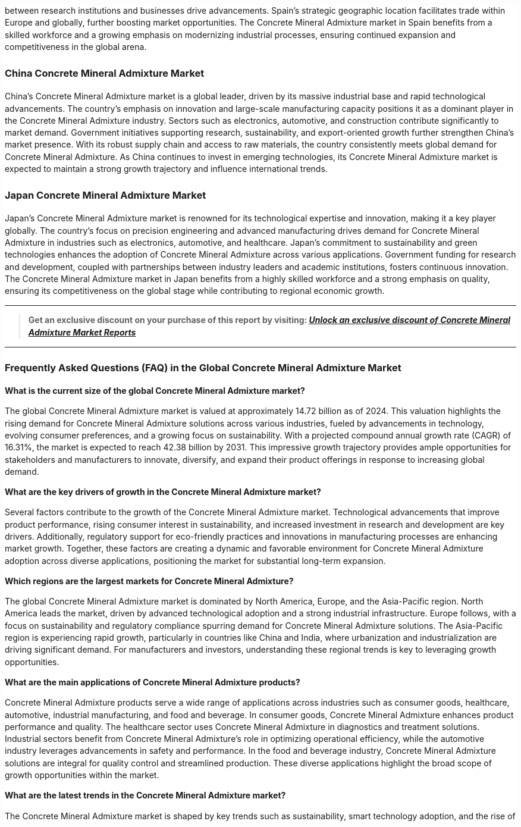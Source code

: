 between research institutions and businesses drive advancements. Spain&rsquo;s strategic geographic location facilitates trade within Europe and globally, further boosting market opportunities. The Concrete Mineral Admixture market in Spain benefits from a skilled workforce and a growing emphasis on modernizing industrial processes, ensuring continued expansion and competitiveness in the global arena.</p><h3>China Concrete Mineral Admixture Market</h3><p>China&rsquo;s Concrete Mineral Admixture market is a global leader, driven by its massive industrial base and rapid technological advancements. The country&rsquo;s emphasis on innovation and large-scale manufacturing capacity positions it as a dominant player in the Concrete Mineral Admixture industry. Sectors such as electronics, automotive, and construction contribute significantly to market demand. Government initiatives supporting research, sustainability, and export-oriented growth further strengthen China&rsquo;s market presence. With its robust supply chain and access to raw materials, the country consistently meets global demand for Concrete Mineral Admixture. As China continues to invest in emerging technologies, its Concrete Mineral Admixture market is expected to maintain a strong growth trajectory and influence international trends.</p><h3>Japan Concrete Mineral Admixture Market</h3><p>Japan&rsquo;s Concrete Mineral Admixture market is renowned for its technological expertise and innovation, making it a key player globally. The country&rsquo;s focus on precision engineering and advanced manufacturing drives demand for Concrete Mineral Admixture in industries such as electronics, automotive, and healthcare. Japan&rsquo;s commitment to sustainability and green technologies enhances the adoption of Concrete Mineral Admixture across various applications. Government funding for research and development, coupled with partnerships between industry leaders and academic institutions, fosters continuous innovation. The Concrete Mineral Admixture market in Japan benefits from a highly skilled workforce and a strong emphasis on quality, ensuring its competitiveness on the global stage while contributing to regional economic growth.</p><hr /><blockquote><p><strong>Get an exclusive discount on your purchase of this report by visiting: <em><a href="://marketresearchpulse.com/ask-for-discount/120554?utm_source=Github&amp;utm_medium=023">Unlock an exclusive discount of Concrete Mineral Admixture Market Reports</a></em>&nbsp;</strong></p></blockquote><hr /><h3>Frequently Asked Questions (FAQ) in the Global Concrete Mineral Admixture Market</h3><p><strong>What is the current size of the global Concrete Mineral Admixture market?</strong></p><p>The global Concrete Mineral Admixture market is valued at approximately 14.72 billion as of 2024. This valuation highlights the rising demand for Concrete Mineral Admixture solutions across various industries, fueled by advancements in technology, evolving consumer preferences, and a growing focus on sustainability. With a projected compound annual growth rate (CAGR) of 16.31%, the market is expected to reach 42.38 billion by 2031. This impressive growth trajectory provides ample opportunities for stakeholders and manufacturers to innovate, diversify, and expand their product offerings in response to increasing global demand.</p><p><strong>What are the key drivers of growth in the Concrete Mineral Admixture market?</strong></p><p>Several factors contribute to the growth of the Concrete Mineral Admixture market. Technological advancements that improve product performance, rising consumer interest in sustainability, and increased investment in research and development are key drivers. Additionally, regulatory support for eco-friendly practices and innovations in manufacturing processes are enhancing market growth. Together, these factors are creating a dynamic and favorable environment for Concrete Mineral Admixture adoption across diverse applications, positioning the market for substantial long-term expansion.</p><p><strong>Which regions are the largest markets for Concrete Mineral Admixture?</strong></p><p>The global Concrete Mineral Admixture market is dominated by North America, Europe, and the Asia-Pacific region. North America leads the market, driven by advanced technological adoption and a strong industrial infrastructure. Europe follows, with a focus on sustainability and regulatory compliance spurring demand for Concrete Mineral Admixture solutions. The Asia-Pacific region is experiencing rapid growth, particularly in countries like China and India, where urbanization and industrialization are driving significant demand. For manufacturers and investors, understanding these regional trends is key to leveraging growth opportunities.</p><p><strong>What are the main applications of Concrete Mineral Admixture products?</strong></p><p>Concrete Mineral Admixture products serve a wide range of applications across industries such as consumer goods, healthcare, automotive, industrial manufacturing, and food and beverage. In consumer goods, Concrete Mineral Admixture enhances product performance and quality. The healthcare sector uses Concrete Mineral Admixture in diagnostics and treatment solutions. Industrial sectors benefit from Concrete Mineral Admixture&rsquo;s role in optimizing operational efficiency, while the automotive industry leverages advancements in safety and performance. In the food and beverage industry, Concrete Mineral Admixture solutions are integral for quality control and streamlined production. These diverse applications highlight the broad scope of growth opportunities within the market.</p><p><strong>What are the latest trends in the Concrete Mineral Admixture market?</strong></p><p>The Concrete Mineral Admixture market is shaped by key trends such as sustainability, smart technology adoption, and the rise of